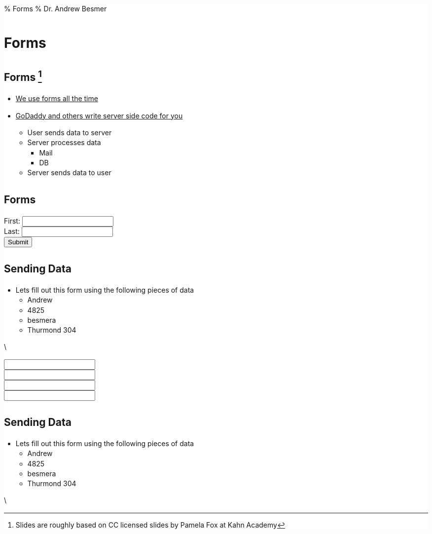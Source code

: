 % Forms
% Dr. Andrew Besmer

# Forms 

## Forms [^SlidesSource]

[^SlidesSource]: Slides are roughly based on CC licensed slides by Pamela Fox at Kahn Academy

* [We use forms all the time](http://www.winthrop.edu/sitefeedback/default.aspx?ekfrm=17422)
* [GoDaddy and others write server side code for you](https://support.godaddy.com/help/article/8376/using-our-php-form-mailers-on-web-classic-hosting)

	* User sends data to server
	* Server processes data
		* Mail
		* DB
	* Server sends data to user

## Forms

<form action="http://imagine-it.org/processform.php" method="GET">
  <label>First: <input type="text" name="first"></label><br>
  <label>Last: <input type="text" name="last"></label><br>
  <button type="submit">Submit</button>
</form>



## Sending Data

* Lets fill out this form using the following pieces of data
	* Andrew
	* 4825
	* besmera
	* Thurmond 304

\ 

<label><input type="text" name="first"></label><br>
<label><input type="text" name="username"></label><br>
<label><input type="text" name="room"></label><br>
<label><input type="text" name="extension"></label><br>


## Sending Data

* Lets fill out this form using the following pieces of data
	* Andrew
	* 4825
	* besmera
	* Thurmond 304

\ 
